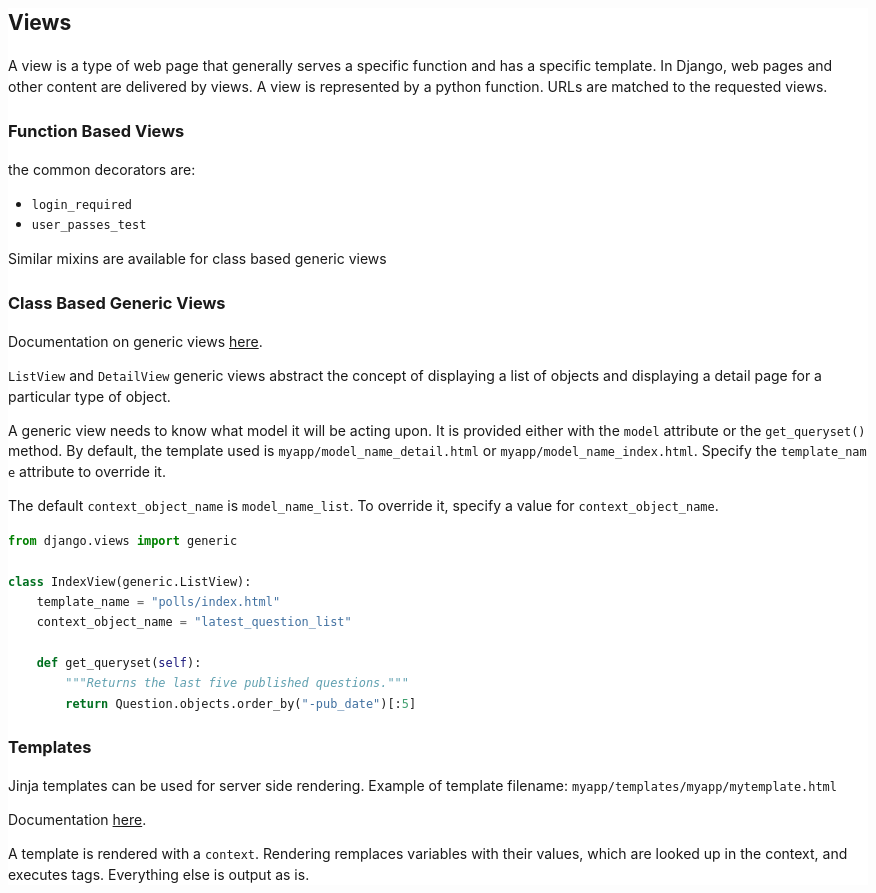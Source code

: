 ## Views

A view is a type of web page that generally serves a specific function and has
a specific template.
In Django, web pages and other content are delivered by views. A view is
represented by a python function. URLs are matched to the requested views.

### Function Based Views

the common decorators are:

- `login_required`
- `user_passes_test`

Similar mixins are available for class based generic views

### Class Based Generic Views

Documentation on generic views [here](https://docs.djangoproject.com/en/5.1/topics/class-based-views/).

`ListView` and `DetailView` generic views abstract the concept of displaying a
list of objects and displaying a detail page for a particular type of object.

A generic view needs to know what model it will be acting upon. It is provided
either with the `model` attribute or the `get_queryset()` method.
By default, the template used is `myapp/model_name_detail.html` or
`myapp/model_name_index.html`. Specify the `template_name` attribute to
override it.

The default `context_object_name` is `model_name_list`. To override it, specify
a value for `context_object_name`.

```python
from django.views import generic

class IndexView(generic.ListView):
    template_name = "polls/index.html"
    context_object_name = "latest_question_list"

    def get_queryset(self):
        """Returns the last five published questions."""
        return Question.objects.order_by("-pub_date")[:5]
```

### Templates

Jinja templates can be used for server side rendering.
Example of template filename: `myapp/templates/myapp/mytemplate.html`

Documentation [here](https://docs.djangoproject.com/en/5.1/topics/templates/).

A template is rendered with a `context`. Rendering remplaces variables with
their values, which are looked up in the context, and executes tags. Everything
else is output as is.
